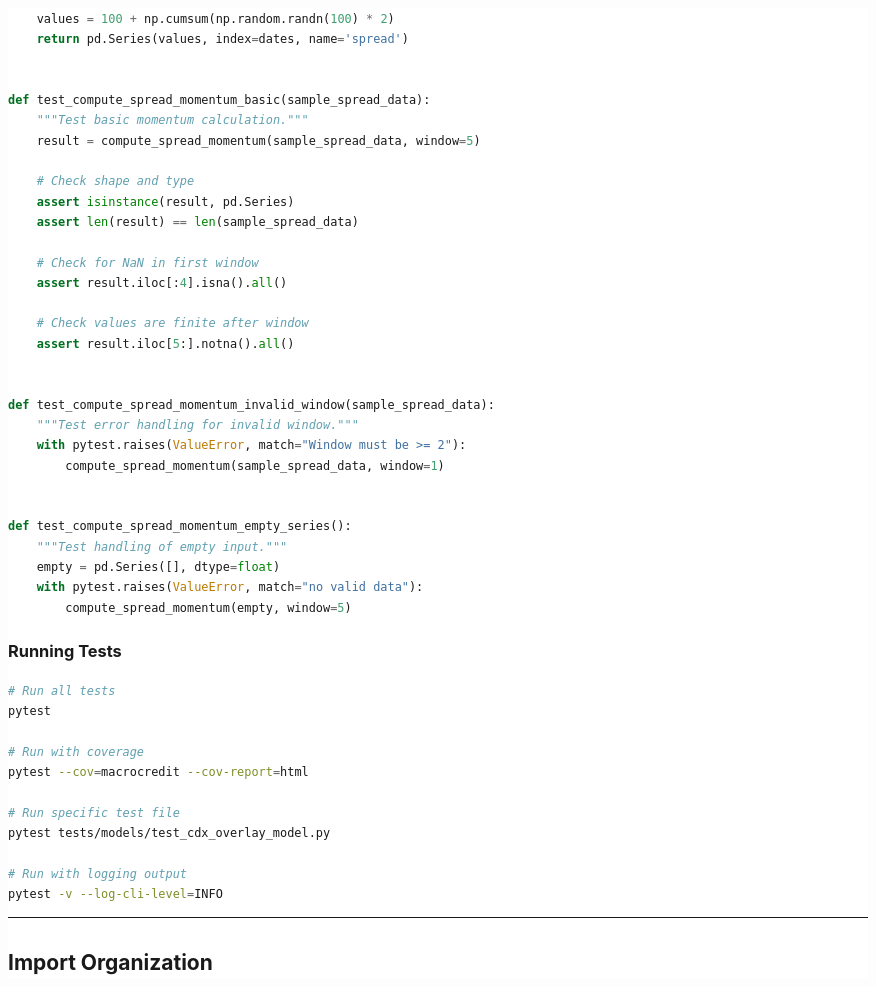 ```python
    values = 100 + np.cumsum(np.random.randn(100) * 2)
    return pd.Series(values, index=dates, name='spread')


def test_compute_spread_momentum_basic(sample_spread_data):
    """Test basic momentum calculation."""
    result = compute_spread_momentum(sample_spread_data, window=5)
    
    # Check shape and type
    assert isinstance(result, pd.Series)
    assert len(result) == len(sample_spread_data)
    
    # Check for NaN in first window
    assert result.iloc[:4].isna().all()
    
    # Check values are finite after window
    assert result.iloc[5:].notna().all()


def test_compute_spread_momentum_invalid_window(sample_spread_data):
    """Test error handling for invalid window."""
    with pytest.raises(ValueError, match="Window must be >= 2"):
        compute_spread_momentum(sample_spread_data, window=1)


def test_compute_spread_momentum_empty_series():
    """Test handling of empty input."""
    empty = pd.Series([], dtype=float)
    with pytest.raises(ValueError, match="no valid data"):
        compute_spread_momentum(empty, window=5)
```

### Running Tests
```bash
# Run all tests
pytest

# Run with coverage
pytest --cov=macrocredit --cov-report=html

# Run specific test file
pytest tests/models/test_cdx_overlay_model.py

# Run with logging output
pytest -v --log-cli-level=INFO
```

---

## Import Organization
